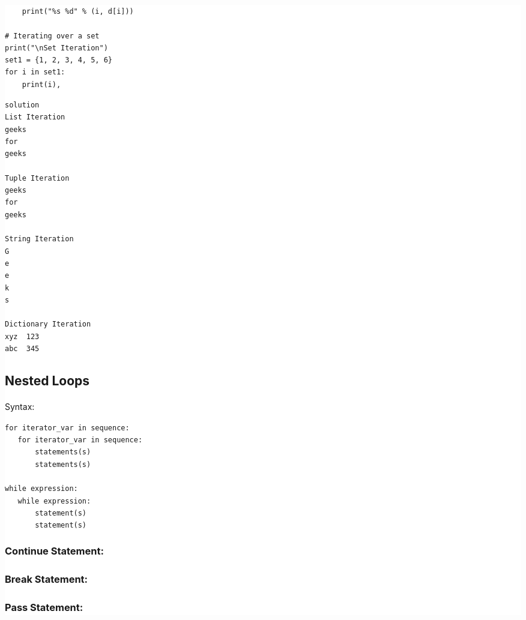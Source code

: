 ````
	print("%s %d" % (i, d[i]))

# Iterating over a set
print("\nSet Iteration")
set1 = {1, 2, 3, 4, 5, 6}
for i in set1:
	print(i),

````

````
solution
List Iteration
geeks
for
geeks

Tuple Iteration
geeks
for
geeks

String Iteration
G
e
e
k
s

Dictionary Iteration
xyz  123
abc  345
````
## Nested Loops
Syntax: 

````
for iterator_var in sequence:
   for iterator_var in sequence:
       statements(s)
       statements(s)

while expression:
   while expression: 
       statement(s)
       statement(s)
````

### Continue Statement:
### Break Statement: 
### Pass Statement:
